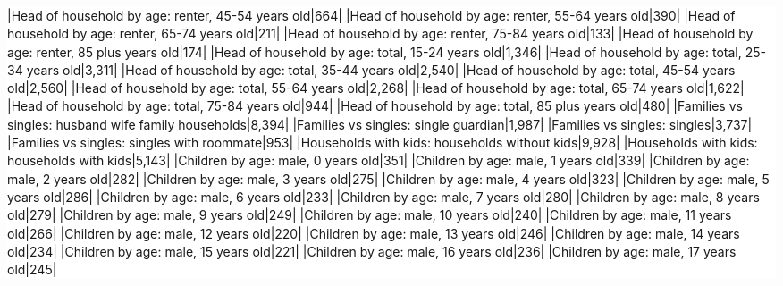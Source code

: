|Head of household by age: renter, 45-54 years old|664|
|Head of household by age: renter, 55-64 years old|390|
|Head of household by age: renter, 65-74 years old|211|
|Head of household by age: renter, 75-84 years old|133|
|Head of household by age: renter, 85 plus years old|174|
|Head of household by age: total, 15-24 years old|1,346|
|Head of household by age: total, 25-34 years old|3,311|
|Head of household by age: total, 35-44 years old|2,540|
|Head of household by age: total, 45-54 years old|2,560|
|Head of household by age: total, 55-64 years old|2,268|
|Head of household by age: total, 65-74 years old|1,622|
|Head of household by age: total, 75-84 years old|944|
|Head of household by age: total, 85 plus years old|480|
|Families vs singles: husband wife family households|8,394|
|Families vs singles: single guardian|1,987|
|Families vs singles: singles|3,737|
|Families vs singles: singles with roommate|953|
|Households with kids: households without kids|9,928|
|Households with kids: households with kids|5,143|
|Children by age: male, 0 years old|351|
|Children by age: male, 1 years old|339|
|Children by age: male, 2 years old|282|
|Children by age: male, 3 years old|275|
|Children by age: male, 4 years old|323|
|Children by age: male, 5 years old|286|
|Children by age: male, 6 years old|233|
|Children by age: male, 7 years old|280|
|Children by age: male, 8 years old|279|
|Children by age: male, 9 years old|249|
|Children by age: male, 10 years old|240|
|Children by age: male, 11 years old|266|
|Children by age: male, 12 years old|220|
|Children by age: male, 13 years old|246|
|Children by age: male, 14 years old|234|
|Children by age: male, 15 years old|221|
|Children by age: male, 16 years old|236|
|Children by age: male, 17 years old|245|